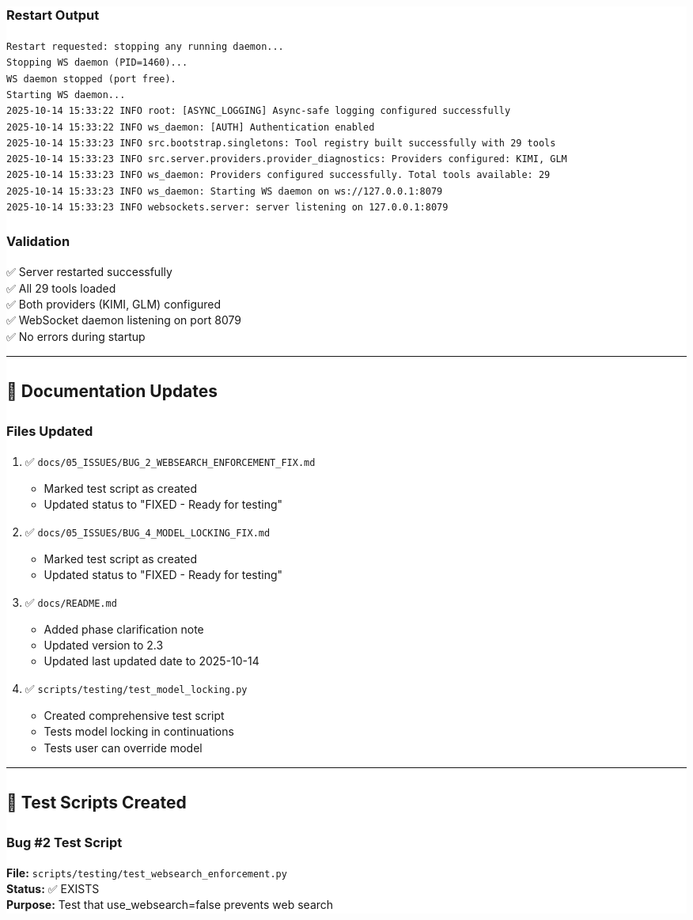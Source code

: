 ### Restart Output
```
Restart requested: stopping any running daemon...
Stopping WS daemon (PID=1460)...
WS daemon stopped (port free).
Starting WS daemon...
2025-10-14 15:33:22 INFO root: [ASYNC_LOGGING] Async-safe logging configured successfully
2025-10-14 15:33:22 INFO ws_daemon: [AUTH] Authentication enabled
2025-10-14 15:33:23 INFO src.bootstrap.singletons: Tool registry built successfully with 29 tools
2025-10-14 15:33:23 INFO src.server.providers.provider_diagnostics: Providers configured: KIMI, GLM
2025-10-14 15:33:23 INFO ws_daemon: Providers configured successfully. Total tools available: 29
2025-10-14 15:33:23 INFO ws_daemon: Starting WS daemon on ws://127.0.0.1:8079
2025-10-14 15:33:23 INFO websockets.server: server listening on 127.0.0.1:8079
```

### Validation
✅ Server restarted successfully  
✅ All 29 tools loaded  
✅ Both providers (KIMI, GLM) configured  
✅ WebSocket daemon listening on port 8079  
✅ No errors during startup

---

## 📝 Documentation Updates

### Files Updated
1. ✅ `docs/05_ISSUES/BUG_2_WEBSEARCH_ENFORCEMENT_FIX.md`
   - Marked test script as created
   - Updated status to "FIXED - Ready for testing"

2. ✅ `docs/05_ISSUES/BUG_4_MODEL_LOCKING_FIX.md`
   - Marked test script as created
   - Updated status to "FIXED - Ready for testing"

3. ✅ `docs/README.md`
   - Added phase clarification note
   - Updated version to 2.3
   - Updated last updated date to 2025-10-14

4. ✅ `scripts/testing/test_model_locking.py`
   - Created comprehensive test script
   - Tests model locking in continuations
   - Tests user can override model

---

## 🧪 Test Scripts Created

### Bug #2 Test Script
**File:** `scripts/testing/test_websearch_enforcement.py`  
**Status:** ✅ EXISTS  
**Purpose:** Test that use_websearch=false prevents web search
